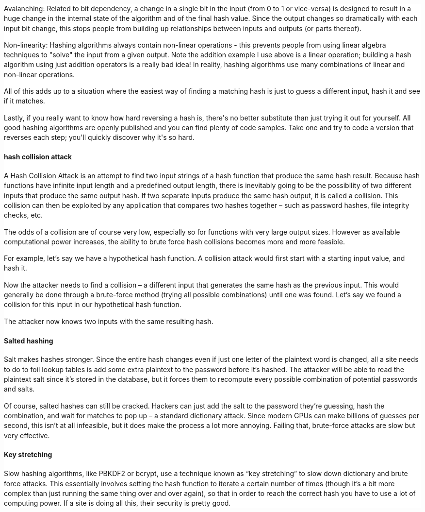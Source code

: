 Avalanching: Related to bit dependency, a change in a single bit in the input (from 0 to 1 or vice-versa) is designed to result in a huge change in the internal state of the algorithm and of the final hash value. Since the output changes so dramatically with each input bit change, this stops people from building up relationships between inputs and outputs (or parts thereof).

Non-linearity: Hashing algorithms always contain non-linear operations - this prevents people from using linear algebra techniques to "solve" the input from a given output. Note the addition example I use above is a linear operation; building a hash algorithm using just addition operators is a really bad idea! In reality, hashing algorithms use many combinations of linear and non-linear operations.

All of this adds up to a situation where the easiest way of finding a matching hash is just to guess a different input, hash it and see if it matches.

Lastly, if you really want to know how hard reversing a hash is, there's no better substitute than just trying it out for yourself. All good hashing algorithms are openly published and you can find plenty of code samples. Take one and try to code a version that reverses each step; you'll quickly discover why it's so hard.

#### hash collision attack
A Hash Collision Attack is an attempt to find two input strings of a hash function that produce the same hash result. Because hash functions have infinite input length and a predefined output length, there is inevitably going to be the possibility of two different inputs that produce the same output hash. If two separate inputs produce the same hash output, it is called a collision. This collision can then be exploited by any application that compares two hashes together – such as password hashes, file integrity checks, etc.

The odds of a collision are of course very low, especially so for functions with very large output sizes. However as available computational power increases, the ability to brute force hash collisions becomes more and more feasible.

For example, let’s say we have a hypothetical hash function. A collision attack would first start with a starting input value, and hash it.


Now the attacker needs to find a collision – a different input that generates the same hash as the previous input. This would generally be done through a brute-force method (trying all possible combinations) until one was found. Let’s say we found a collision for this input in our hypothetical hash function.

The attacker now knows two inputs with the same resulting hash.


#### Salted hashing
Salt makes hashes stronger. Since the entire hash changes even if just one letter of the plaintext word is changed, all a site needs to do to foil lookup tables is add some extra plaintext to the password before it’s hashed. The attacker will be able to read the plaintext salt since it’s stored in the database, but it forces them to recompute every possible combination of potential passwords and salts.

Of course, salted hashes can still be cracked. Hackers can just add the salt to the password they’re guessing, hash the combination, and wait for matches to pop up – a standard dictionary attack. Since modern GPUs can make billions of guesses per second, this isn’t at all infeasible, but it does make the process a lot more annoying. Failing that, brute-force attacks are slow but very effective.

#### Key stretching
Slow hashing algorithms, like PBKDF2 or bcrypt, use a technique known as “key stretching” to slow down dictionary and brute force attacks. This essentially involves setting the hash function to iterate a certain number of times (though it’s a bit more complex than just running the same thing over and over again), so that in order to reach the correct hash you have to use a lot of computing power. If a site is doing all this, their security is pretty good.

